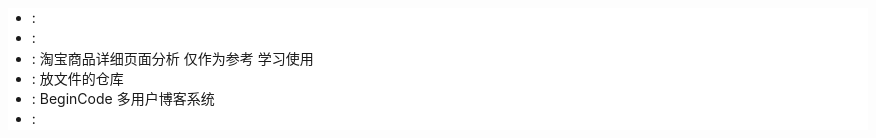 - [](http://git.oschina.net) : 
- [](http://git.oschina.net) : 
- [](http://git.oschina.net) : 淘宝商品详细页面分析 仅作为参考 学习使用
- [](http://git.oschina.net) : 放文件的仓库
- [](http://git.oschina.net) : BeginCode 多用户博客系统
- [](http://git.oschina.net) : 